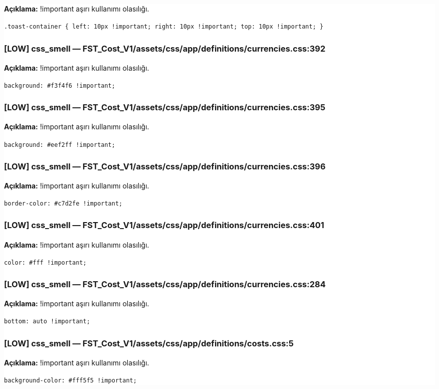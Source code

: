 **Açıklama:** !important aşırı kullanımı olasılığı.

```
.toast-container { left: 10px !important; right: 10px !important; top: 10px !important; }
```

### [LOW] css_smell — FST_Cost_V1/assets/css/app/definitions/currencies.css:392

**Açıklama:** !important aşırı kullanımı olasılığı.

```
background: #f3f4f6 !important;
```

### [LOW] css_smell — FST_Cost_V1/assets/css/app/definitions/currencies.css:395

**Açıklama:** !important aşırı kullanımı olasılığı.

```
background: #eef2ff !important;
```

### [LOW] css_smell — FST_Cost_V1/assets/css/app/definitions/currencies.css:396

**Açıklama:** !important aşırı kullanımı olasılığı.

```
border-color: #c7d2fe !important;
```

### [LOW] css_smell — FST_Cost_V1/assets/css/app/definitions/currencies.css:401

**Açıklama:** !important aşırı kullanımı olasılığı.

```
color: #fff !important;
```

### [LOW] css_smell — FST_Cost_V1/assets/css/app/definitions/currencies.css:284

**Açıklama:** !important aşırı kullanımı olasılığı.

```
bottom: auto !important;
```

### [LOW] css_smell — FST_Cost_V1/assets/css/app/definitions/costs.css:5

**Açıklama:** !important aşırı kullanımı olasılığı.

```
background-color: #fff5f5 !important;
```
